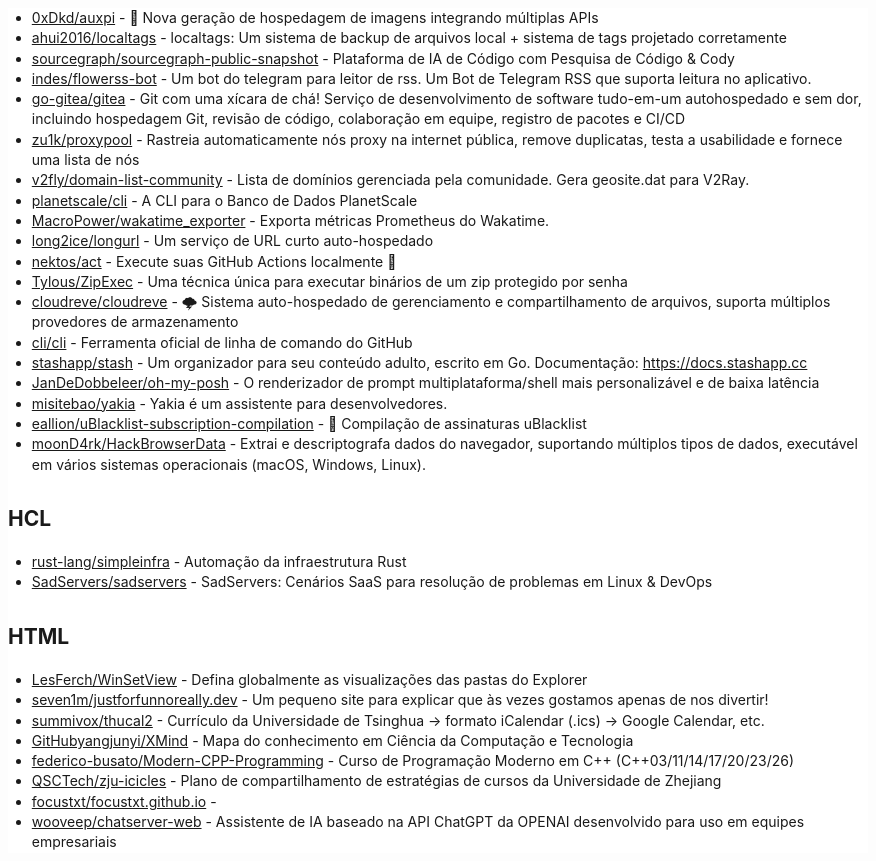 - [0xDkd/auxpi](https://github.com/0xDkd/auxpi) - 🍭 Nova geração de hospedagem de imagens integrando múltiplas APIs
- [ahui2016/localtags](https://github.com/ahui2016/localtags) - localtags: Um sistema de backup de arquivos local + sistema de tags projetado corretamente
- [sourcegraph/sourcegraph-public-snapshot](https://github.com/sourcegraph/sourcegraph-public-snapshot) - Plataforma de IA de Código com Pesquisa de Código & Cody
- [indes/flowerss-bot](https://github.com/indes/flowerss-bot) - Um bot do telegram para leitor de rss. Um Bot de Telegram RSS que suporta leitura no aplicativo.
- [go-gitea/gitea](https://github.com/go-gitea/gitea) - Git com uma xícara de chá! Serviço de desenvolvimento de software tudo-em-um autohospedado e sem dor, incluindo hospedagem Git, revisão de código, colaboração em equipe, registro de pacotes e CI/CD
- [zu1k/proxypool](https://github.com/zu1k/proxypool) - Rastreia automaticamente nós proxy na internet pública, remove duplicatas, testa a usabilidade e fornece uma lista de nós
- [v2fly/domain-list-community](https://github.com/v2fly/domain-list-community) - Lista de domínios gerenciada pela comunidade. Gera geosite.dat para V2Ray.
- [planetscale/cli](https://github.com/planetscale/cli) - A CLI para o Banco de Dados PlanetScale
- [MacroPower/wakatime_exporter](https://github.com/MacroPower/wakatime_exporter) - Exporta métricas Prometheus do Wakatime.
- [long2ice/longurl](https://github.com/long2ice/longurl) - Um serviço de URL curto auto-hospedado
- [nektos/act](https://github.com/nektos/act) - Execute suas GitHub Actions localmente 🚀
- [Tylous/ZipExec](https://github.com/Tylous/ZipExec) - Uma técnica única para executar binários de um zip protegido por senha
- [cloudreve/cloudreve](https://github.com/cloudreve/cloudreve) - 🌩 Sistema auto-hospedado de gerenciamento e compartilhamento de arquivos, suporta múltiplos provedores de armazenamento
- [cli/cli](https://github.com/cli/cli) - Ferramenta oficial de linha de comando do GitHub
- [stashapp/stash](https://github.com/stashapp/stash) - Um organizador para seu conteúdo adulto, escrito em Go.  Documentação:  https://docs.stashapp.cc
- [JanDeDobbeleer/oh-my-posh](https://github.com/JanDeDobbeleer/oh-my-posh) - O renderizador de prompt multiplataforma/shell mais personalizável e de baixa latência
- [misitebao/yakia](https://github.com/misitebao/yakia) - Yakia é um assistente para desenvolvedores.
- [eallion/uBlacklist-subscription-compilation](https://github.com/eallion/uBlacklist-subscription-compilation) - 🚫 Compilação de assinaturas uBlacklist
- [moonD4rk/HackBrowserData](https://github.com/moonD4rk/HackBrowserData) - Extrai e descriptografa dados do navegador, suportando múltiplos tipos de dados, executável em vários sistemas operacionais (macOS, Windows, Linux).
## HCL 

- [rust-lang/simpleinfra](https://github.com/rust-lang/simpleinfra) - Automação da infraestrutura Rust
- [SadServers/sadservers](https://github.com/SadServers/sadservers) - SadServers: Cenários SaaS para resolução de problemas em Linux & DevOps

## HTML 

- [LesFerch/WinSetView](https://github.com/LesFerch/WinSetView) - Defina globalmente as visualizações das pastas do Explorer
- [seven1m/justforfunnoreally.dev](https://github.com/seven1m/justforfunnoreally.dev) - Um pequeno site para explicar que às vezes gostamos apenas de nos divertir!
- [summivox/thucal2](https://github.com/summivox/thucal2) - Currículo da Universidade de Tsinghua -&gt; formato iCalendar (.ics) -&gt; Google Calendar, etc.
- [GitHubyangjunyi/XMind](https://github.com/GitHubyangjunyi/XMind) - Mapa do conhecimento em Ciência da Computação e Tecnologia
- [federico-busato/Modern-CPP-Programming](https://github.com/federico-busato/Modern-CPP-Programming) - Curso de Programação Moderno em C++ (C++03/11/14/17/20/23/26)
- [QSCTech/zju-icicles](https://github.com/QSCTech/zju-icicles) - Plano de compartilhamento de estratégias de cursos da Universidade de Zhejiang
- [focustxt/focustxt.github.io](https://github.com/focustxt/focustxt.github.io) - 
- [wooveep/chatserver-web](https://github.com/wooveep/chatserver-web) - Assistente de IA baseado na API ChatGPT da OPENAI desenvolvido para uso em equipes empresariais